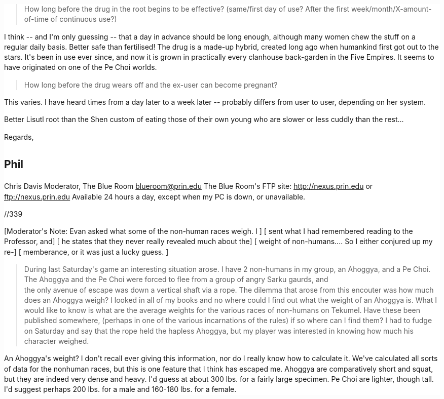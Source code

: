 >How long before the drug in the root begins to be effective?
>(same/first day of use?  After the first week/month/X-amount-of-time 
>of continuous use?)

I think -- and I'm only guessing -- that a day in advance should be 
long enough, although many women chew the stuff on a regular daily 
basis. Better safe than fertilised! The drug is a made-up hybrid, 
created long ago when humankind first got out to the stars. It's been 
in use ever since, and now it is grown in practically every clanhouse 
back-garden in the Five Empires. It seems to have originated on one of 
the Pe Choi worlds.

>How long before the drug wears off and the ex-user can become pregnant?

This varies. I have heard times from a day later to a week later -- 
probably differs from user to user, depending on her system.

Better Lisutl root than the Shen custom of eating those of their own 
young who are slower or less cuddly than the rest...

Regards,

Phil
-----
Chris Davis      Moderator, The Blue Room        blueroom@prin.edu
The Blue Room's FTP site:  http://nexus.prin.edu  or  ftp://nexus.prin.edu
Available 24 hours a day, except when my PC is down, or unavailable.


//339

[Moderator's Note:  Evan asked what some of the non-human races weigh.  I   ]
[                   sent what I had remembered reading to the Professor, and]
[                   he states that they never really revealed much about the]
[                   weight of non-humans....  So I either conjured up my re-]
[                   memberance, or it was just a lucky guess.               ]


>During last Saturday's game an interesting situation arose. I have 2
>non-humans in my group, an Ahoggya, and a Pe Choi. The Ahoggya and the 
>Pe Choi were forced to flee from a group of angry Sarku gaurds, and  
>the only avenue of escape was down a vertical shaft via a rope. The 
>dilemma that arose from this encouter was how much does an Ahoggya 
>weigh? I looked in all of my books and no where could I find out what 
>the weight of an Ahoggya is.  What I would like to know is what are 
>the average weights for the various races of non-humans on Tekumel. 
>Have these been published somewhere, (perhaps in one of the various 
>incarnations of the rules) if so where can I find them? I had to fudge 
>on Saturday and say that the rope held the hapless Ahoggya, but my 
>player was interested in knowing how much his character weighed.

An Ahoggya's weight? I don't recall ever giving this information, nor 
do I really know how to calculate it. We've calculated all sorts of 
data for the nonhuman races, but this is one feature that I think 
has escaped me.  Ahoggya are comparatively short and squat, but they 
are indeed very dense and heavy. I'd guess at about 300 lbs. for a 
fairly large specimen. Pe Choi are lighter, though tall. I'd suggest 
perhaps 200 lbs. for a male and 160-180 lbs. for a female.
